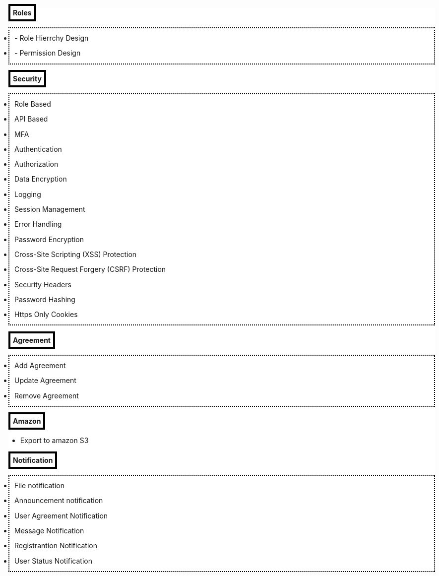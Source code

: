 #### <span style="border: 4px solid black; padding: 5px;">Roles</span>

<div>
    <ul style="padding: 5px; border: 2px dotted black">
        <li style="padding: 5px">- Role Hierrchy Design</li>
        <li style="padding: 5px">- Permission Design</li>
    </ul>
</div>

#### <span style="border: 4px solid black; padding: 5px;">Security</span>

<div>
    <ul style="padding: 5px; border: 2px dotted black">
        <li style="padding: 5px">Role Based</li>
        <li style="padding: 5px">API Based</li>
        <li style="padding: 5px">MFA</li>
        <li style="padding: 5px">Authentication</li>
        <li style="padding: 5px">Authorization</li>
        <li style="padding: 5px">Data Encryption</li>
        <li style="padding: 5px">Logging</li>
        <li style="padding: 5px">Session Management</li>
        <li style="padding: 5px">Error Handling</li>
        <li style="padding: 5px">Password Encryption</li>
        <li style="padding: 5px">Cross-Site Scripting (XSS) Protection</li>
        <li style="padding: 5px">Cross-Site Request Forgery (CSRF) Protection</li>
        <li style="padding: 5px">Security Headers</li>
        <li style="padding: 5px">Password Hashing</li>
        <li style="padding: 5px">Https Only Cookies</li>
    </ul>
</div>

#### <span style="border: 4px solid black; padding: 5px;">Agreement</span>

<div>
    <ul style="padding: 5px; border: 2px dotted black">
        <li style="padding: 5px">Add Agreement</li>
        <li style="padding: 5px">Update Agreement</li>
        <li style="padding: 5px">Remove Agreement</li>
    </ul>
</div>

#### <span style="border: 4px solid black; padding: 5px;">Amazon</span>

- Export to amazon S3 

#### <span style="border: 4px solid black; padding: 5px;">Notification</span>

<div>
<ul style="padding:5px; border: 2px dotted black">
<li style="padding:5px"> File notification </li>
<li style="padding:5px"> Announcement notification </li>
<li style="padding:5px"> User Agreement Notification </li>
<li style="padding:5px"> Message Notification </li>
<li style="padding:5px"> Registrantion Notification </li>
<li style="padding:5px" > User Status Notification </li>
</ul>
</div>

